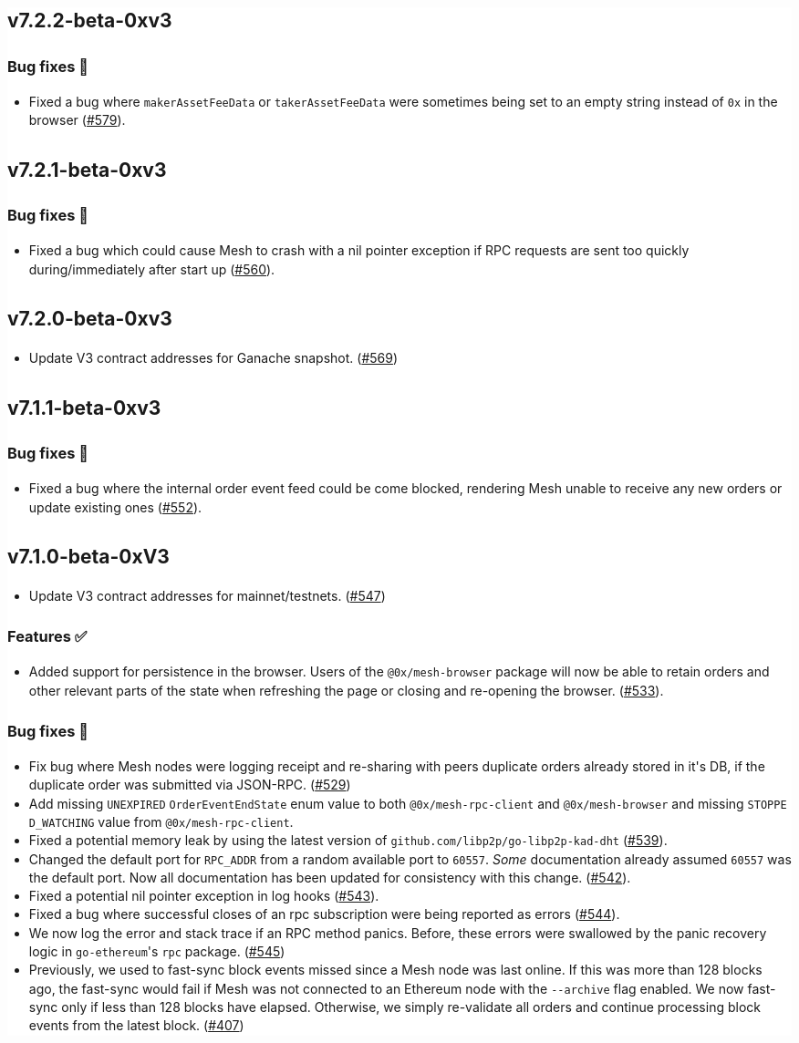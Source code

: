 ## v7.2.2-beta-0xv3

### Bug fixes 🐞

-   Fixed a bug where `makerAssetFeeData` or `takerAssetFeeData` were sometimes being set to an empty string instead of `0x` in the browser ([#579](https://github.com/bbook/0x-mesh/pull/579)).

## v7.2.1-beta-0xv3

### Bug fixes 🐞

-   Fixed a bug which could cause Mesh to crash with a nil pointer exception if RPC requests are sent too quickly during/immediately after start up ([#560](https://github.com/bbook/0x-mesh/pull/560)).

## v7.2.0-beta-0xv3

-   Update V3 contract addresses for Ganache snapshot. ([#569](https://github.com/bbook/0x-mesh/pull/569))

## v7.1.1-beta-0xv3

### Bug fixes 🐞

-   Fixed a bug where the internal order event feed could be come blocked, rendering Mesh unable to receive any new orders or update existing ones ([#552](https://github.com/bbook/0x-mesh/pull/552)).

## v7.1.0-beta-0xV3

-   Update V3 contract addresses for mainnet/testnets. ([#547](https://github.com/bbook/0x-mesh/pull/547))

### Features ✅

-   Added support for persistence in the browser. Users of the `@0x/mesh-browser` package will now be able to retain orders and other relevant parts of the state when refreshing the page or closing and re-opening the browser. ([#533](https://github.com/bbook/0x-mesh/pull/533)).

### Bug fixes 🐞

-   Fix bug where Mesh nodes were logging receipt and re-sharing with peers duplicate orders already stored in it's DB, if the duplicate order was submitted via JSON-RPC. ([#529](https://github.com/bbook/0x-mesh/pull/529))
-   Add missing `UNEXPIRED` `OrderEventEndState` enum value to both `@0x/mesh-rpc-client` and `@0x/mesh-browser` and missing `STOPPED_WATCHING` value from `@0x/mesh-rpc-client`.
-   Fixed a potential memory leak by using the latest version of `github.com/libp2p/go-libp2p-kad-dht` ([#539](https://github.com/bbook/0x-mesh/pull/539)).
-   Changed the default port for `RPC_ADDR` from a random available port to `60557`. _Some_ documentation already assumed `60557` was the default port. Now all documentation has been updated for consistency with this change. ([#542](https://github.com/bbook/0x-mesh/pull/542)).
-   Fixed a potential nil pointer exception in log hooks ([#543](https://github.com/bbook/0x-mesh/pull/543)).
-   Fixed a bug where successful closes of an rpc subscription were being reported as errors ([#544](https://github.com/bbook/0x-mesh/pull/544)).
-   We now log the error and stack trace if an RPC method panics. Before, these errors were swallowed by the panic recovery logic in `go-ethereum`'s `rpc` package. ([#545](https://github.com/bbook/0x-mesh/pull/545))
-   Previously, we used to fast-sync block events missed since a Mesh node was last online. If this was more than 128 blocks ago, the fast-sync would fail if Mesh was not connected to an Ethereum node with the `--archive` flag enabled. We now fast-sync only if less than 128 blocks have elapsed. Otherwise, we simply re-validate all orders and continue processing block events from the latest block. ([#407](https://github.com/bbook/0x-mesh/issues/407))